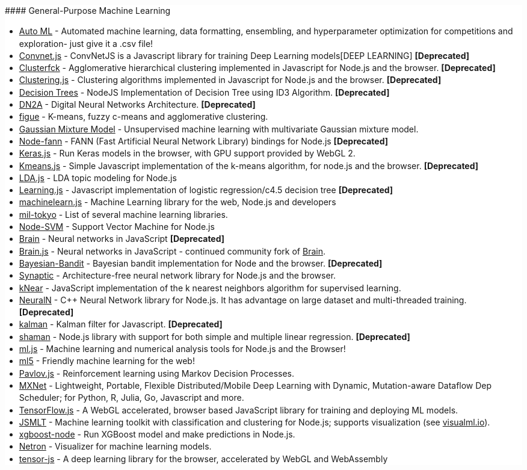 <span id="javascript-general-purpose-machine-learning"></span> \#\#\#\# General-Purpose Machine Learning

-   [Auto ML](https://github.com/ClimbsRocks/auto_ml) - Automated machine learning, data formatting, ensembling, and hyperparameter optimization for competitions and exploration- just give it a .csv file!
-   [Convnet.js](https://cs.stanford.edu/people/karpathy/convnetjs/) - ConvNetJS is a Javascript library for training Deep Learning models\[DEEP LEARNING\] **\[Deprecated\]**
-   [Clusterfck](https://harthur.github.io/clusterfck/) - Agglomerative hierarchical clustering implemented in Javascript for Node.js and the browser. **\[Deprecated\]**
-   [Clustering.js](https://github.com/emilbayes/clustering.js) - Clustering algorithms implemented in Javascript for Node.js and the browser. **\[Deprecated\]**
-   [Decision Trees](https://github.com/serendipious/nodejs-decision-tree-id3) - NodeJS Implementation of Decision Tree using ID3 Algorithm. **\[Deprecated\]**
-   [DN2A](https://github.com/antoniodeluca/dn2a.js) - Digital Neural Networks Architecture. **\[Deprecated\]**
-   [figue](https://code.google.com/archive/p/figue) - K-means, fuzzy c-means and agglomerative clustering.
-   [Gaussian Mixture Model](https://github.com/lukapopijac/gaussian-mixture-model) - Unsupervised machine learning with multivariate Gaussian mixture model.
-   [Node-fann](https://github.com/rlidwka/node-fann) - FANN (Fast Artificial Neural Network Library) bindings for Node.js **\[Deprecated\]**
-   [Keras.js](https://github.com/transcranial/keras-js) - Run Keras models in the browser, with GPU support provided by WebGL 2.
-   [Kmeans.js](https://github.com/emilbayes/kMeans.js) - Simple Javascript implementation of the k-means algorithm, for node.js and the browser. **\[Deprecated\]**
-   [LDA.js](https://github.com/primaryobjects/lda) - LDA topic modeling for Node.js
-   [Learning.js](https://github.com/yandongliu/learningjs) - Javascript implementation of logistic regression/c4.5 decision tree **\[Deprecated\]**
-   [machinelearn.js](https://github.com/machinelearnjs/machinelearnjs) - Machine Learning library for the web, Node.js and developers
-   [mil-tokyo](https://github.com/mil-tokyo) - List of several machine learning libraries.
-   [Node-SVM](https://github.com/nicolaspanel/node-svm) - Support Vector Machine for Node.js
-   [Brain](https://github.com/harthur/brain) - Neural networks in JavaScript **\[Deprecated\]**
-   [Brain.js](https://github.com/BrainJS/brain.js) - Neural networks in JavaScript - continued community fork of [Brain](https://github.com/harthur/brain).
-   [Bayesian-Bandit](https://github.com/omphalos/bayesian-bandit.js) - Bayesian bandit implementation for Node and the browser. **\[Deprecated\]**
-   [Synaptic](https://github.com/cazala/synaptic) - Architecture-free neural network library for Node.js and the browser.
-   [kNear](https://github.com/NathanEpstein/kNear) - JavaScript implementation of the k nearest neighbors algorithm for supervised learning.
-   [NeuralN](https://github.com/totemstech/neuraln) - C++ Neural Network library for Node.js. It has advantage on large dataset and multi-threaded training. **\[Deprecated\]**
-   [kalman](https://github.com/itamarwe/kalman) - Kalman filter for Javascript. **\[Deprecated\]**
-   [shaman](https://github.com/luccastera/shaman) - Node.js library with support for both simple and multiple linear regression. **\[Deprecated\]**
-   [ml.js](https://github.com/mljs/ml) - Machine learning and numerical analysis tools for Node.js and the Browser!
-   [ml5](https://github.com/ml5js/ml5-library) - Friendly machine learning for the web!
-   [Pavlov.js](https://github.com/NathanEpstein/Pavlov.js) - Reinforcement learning using Markov Decision Processes.
-   [MXNet](https://github.com/apache/incubator-mxnet) - Lightweight, Portable, Flexible Distributed/Mobile Deep Learning with Dynamic, Mutation-aware Dataflow Dep Scheduler; for Python, R, Julia, Go, Javascript and more.
-   [TensorFlow.js](https://js.tensorflow.org/) - A WebGL accelerated, browser based JavaScript library for training and deploying ML models.
-   [JSMLT](https://github.com/jsmlt/jsmlt) - Machine learning toolkit with classification and clustering for Node.js; supports visualization (see [visualml.io](https://visualml.io)).
-   [xgboost-node](https://github.com/nuanio/xgboost-node) - Run XGBoost model and make predictions in Node.js.
-   [Netron](https://github.com/lutzroeder/netron) - Visualizer for machine learning models.
-   [tensor-js](https://github.com/Hoff97/tensorjs) - A deep learning library for the browser, accelerated by WebGL and WebAssembly
